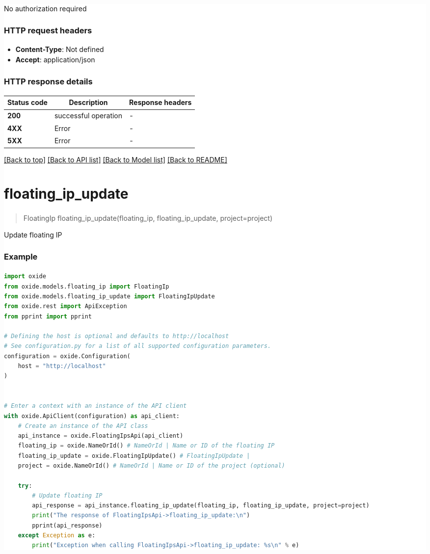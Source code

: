 No authorization required

### HTTP request headers

 - **Content-Type**: Not defined
 - **Accept**: application/json

### HTTP response details

| Status code | Description | Response headers |
|-------------|-------------|------------------|
**200** | successful operation |  -  |
**4XX** | Error |  -  |
**5XX** | Error |  -  |

[[Back to top]](#) [[Back to API list]](../README.md#documentation-for-api-endpoints) [[Back to Model list]](../README.md#documentation-for-models) [[Back to README]](../README.md)

# **floating_ip_update**
> FloatingIp floating_ip_update(floating_ip, floating_ip_update, project=project)

Update floating IP

### Example


```python
import oxide
from oxide.models.floating_ip import FloatingIp
from oxide.models.floating_ip_update import FloatingIpUpdate
from oxide.rest import ApiException
from pprint import pprint

# Defining the host is optional and defaults to http://localhost
# See configuration.py for a list of all supported configuration parameters.
configuration = oxide.Configuration(
    host = "http://localhost"
)


# Enter a context with an instance of the API client
with oxide.ApiClient(configuration) as api_client:
    # Create an instance of the API class
    api_instance = oxide.FloatingIpsApi(api_client)
    floating_ip = oxide.NameOrId() # NameOrId | Name or ID of the floating IP
    floating_ip_update = oxide.FloatingIpUpdate() # FloatingIpUpdate | 
    project = oxide.NameOrId() # NameOrId | Name or ID of the project (optional)

    try:
        # Update floating IP
        api_response = api_instance.floating_ip_update(floating_ip, floating_ip_update, project=project)
        print("The response of FloatingIpsApi->floating_ip_update:\n")
        pprint(api_response)
    except Exception as e:
        print("Exception when calling FloatingIpsApi->floating_ip_update: %s\n" % e)
```
